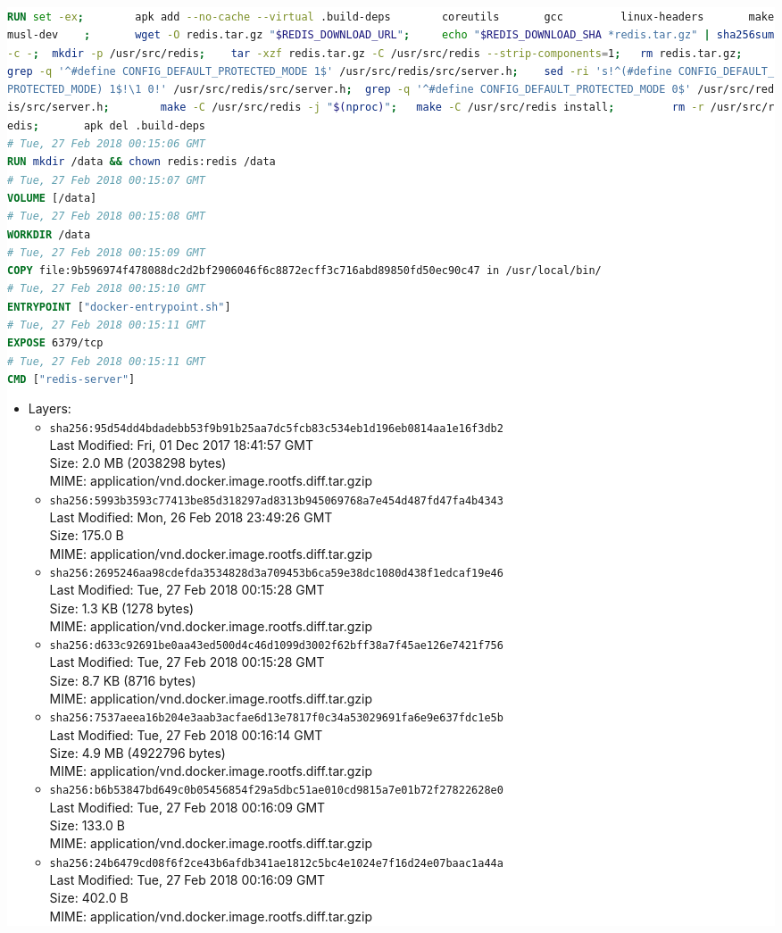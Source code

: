 ```dockerfile
RUN set -ex; 		apk add --no-cache --virtual .build-deps 		coreutils 		gcc 		linux-headers 		make 		musl-dev 	; 		wget -O redis.tar.gz "$REDIS_DOWNLOAD_URL"; 	echo "$REDIS_DOWNLOAD_SHA *redis.tar.gz" | sha256sum -c -; 	mkdir -p /usr/src/redis; 	tar -xzf redis.tar.gz -C /usr/src/redis --strip-components=1; 	rm redis.tar.gz; 		grep -q '^#define CONFIG_DEFAULT_PROTECTED_MODE 1$' /usr/src/redis/src/server.h; 	sed -ri 's!^(#define CONFIG_DEFAULT_PROTECTED_MODE) 1$!\1 0!' /usr/src/redis/src/server.h; 	grep -q '^#define CONFIG_DEFAULT_PROTECTED_MODE 0$' /usr/src/redis/src/server.h; 		make -C /usr/src/redis -j "$(nproc)"; 	make -C /usr/src/redis install; 		rm -r /usr/src/redis; 		apk del .build-deps
# Tue, 27 Feb 2018 00:15:06 GMT
RUN mkdir /data && chown redis:redis /data
# Tue, 27 Feb 2018 00:15:07 GMT
VOLUME [/data]
# Tue, 27 Feb 2018 00:15:08 GMT
WORKDIR /data
# Tue, 27 Feb 2018 00:15:09 GMT
COPY file:9b596974f478088dc2d2bf2906046f6c8872ecff3c716abd89850fd50ec90c47 in /usr/local/bin/ 
# Tue, 27 Feb 2018 00:15:10 GMT
ENTRYPOINT ["docker-entrypoint.sh"]
# Tue, 27 Feb 2018 00:15:11 GMT
EXPOSE 6379/tcp
# Tue, 27 Feb 2018 00:15:11 GMT
CMD ["redis-server"]
```

-	Layers:
	-	`sha256:95d54dd4bdadebb53f9b91b25aa7dc5fcb83c534eb1d196eb0814aa1e16f3db2`  
		Last Modified: Fri, 01 Dec 2017 18:41:57 GMT  
		Size: 2.0 MB (2038298 bytes)  
		MIME: application/vnd.docker.image.rootfs.diff.tar.gzip
	-	`sha256:5993b3593c77413be85d318297ad8313b945069768a7e454d487fd47fa4b4343`  
		Last Modified: Mon, 26 Feb 2018 23:49:26 GMT  
		Size: 175.0 B  
		MIME: application/vnd.docker.image.rootfs.diff.tar.gzip
	-	`sha256:2695246aa98cdefda3534828d3a709453b6ca59e38dc1080d438f1edcaf19e46`  
		Last Modified: Tue, 27 Feb 2018 00:15:28 GMT  
		Size: 1.3 KB (1278 bytes)  
		MIME: application/vnd.docker.image.rootfs.diff.tar.gzip
	-	`sha256:d633c92691be0aa43ed500d4c46d1099d3002f62bff38a7f45ae126e7421f756`  
		Last Modified: Tue, 27 Feb 2018 00:15:28 GMT  
		Size: 8.7 KB (8716 bytes)  
		MIME: application/vnd.docker.image.rootfs.diff.tar.gzip
	-	`sha256:7537aeea16b204e3aab3acfae6d13e7817f0c34a53029691fa6e9e637fdc1e5b`  
		Last Modified: Tue, 27 Feb 2018 00:16:14 GMT  
		Size: 4.9 MB (4922796 bytes)  
		MIME: application/vnd.docker.image.rootfs.diff.tar.gzip
	-	`sha256:b6b53847bd649c0b05456854f29a5dbc51ae010cd9815a7e01b72f27822628e0`  
		Last Modified: Tue, 27 Feb 2018 00:16:09 GMT  
		Size: 133.0 B  
		MIME: application/vnd.docker.image.rootfs.diff.tar.gzip
	-	`sha256:24b6479cd08f6f2ce43b6afdb341ae1812c5bc4e1024e7f16d24e07baac1a44a`  
		Last Modified: Tue, 27 Feb 2018 00:16:09 GMT  
		Size: 402.0 B  
		MIME: application/vnd.docker.image.rootfs.diff.tar.gzip
